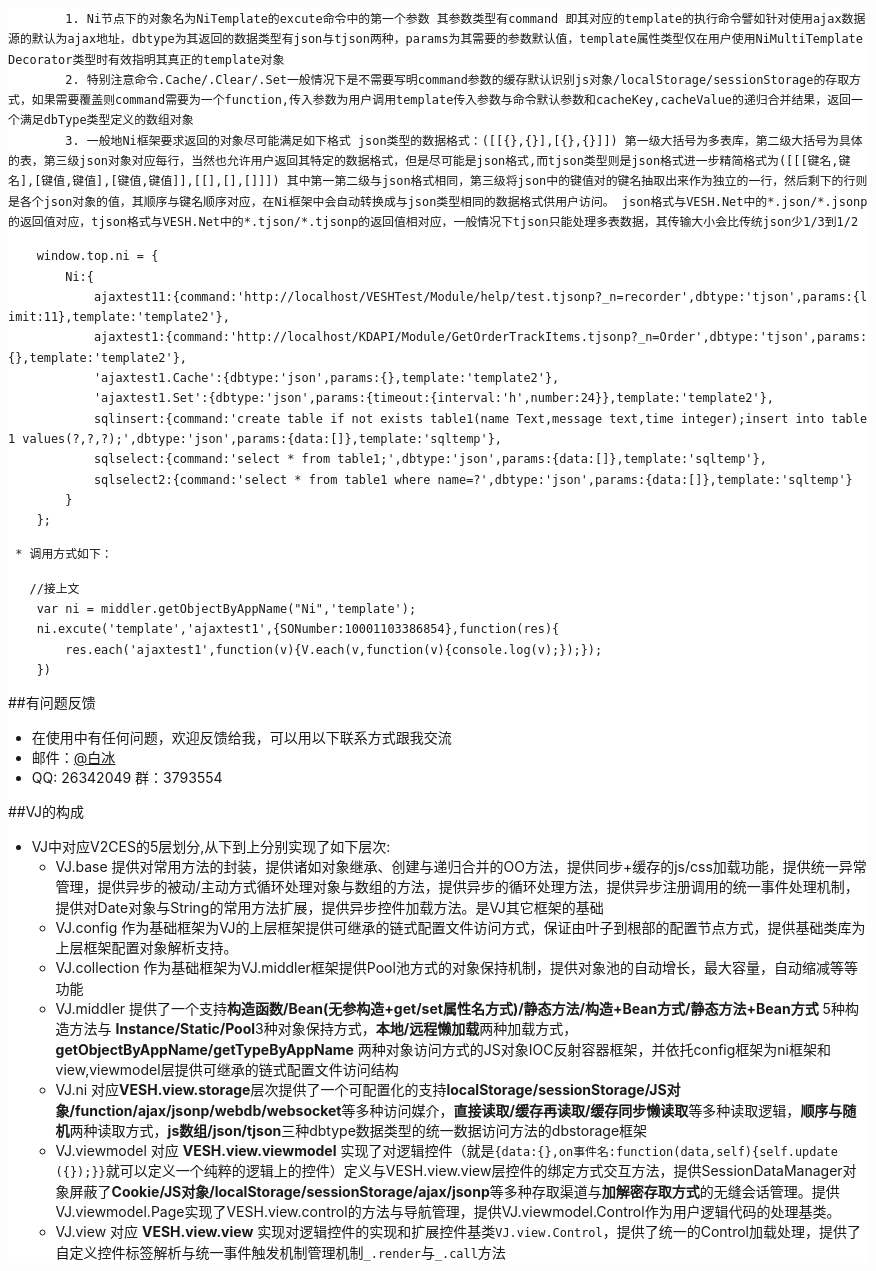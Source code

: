             1. Ni节点下的对象名为NiTemplate的excute命令中的第一个参数 其参数类型有command 即其对应的template的执行命令譬如针对使用ajax数据源的默认为ajax地址，dbtype为其返回的数据类型有json与tjson两种，params为其需要的参数默认值，template属性类型仅在用户使用NiMultiTemplateDecorator类型时有效指明其真正的template对象
            2. 特别注意命令.Cache/.Clear/.Set一般情况下是不需要写明command参数的缓存默认识别js对象/localStorage/sessionStorage的存取方式，如果需要覆盖则command需要为一个function,传入参数为用户调用template传入参数与命令默认参数和cacheKey,cacheValue的递归合并结果，返回一个满足dbType类型定义的数组对象
            3. 一般地Ni框架要求返回的对象尽可能满足如下格式 json类型的数据格式：([[{},{}],[{},{}]]) 第一级大括号为多表库，第二级大括号为具体的表，第三级json对象对应每行，当然也允许用户返回其特定的数据格式，但是尽可能是json格式,而tjson类型则是json格式进一步精简格式为([[[键名,键名],[键值,键值],[键值,键值]],[[],[],[]]]) 其中第一第二级与json格式相同，第三级将json中的键值对的键名抽取出来作为独立的一行，然后剩下的行则是各个json对象的值，其顺序与键名顺序对应，在Ni框架中会自动转换成与json类型相同的数据格式供用户访问。 json格式与VESH.Net中的*.json/*.jsonp的返回值对应，tjson格式与VESH.Net中的*.tjson/*.tjsonp的返回值相对应，一般情况下tjson只能处理多表数据，其传输大小会比传统json少1/3到1/2
```
    window.top.ni = {
        Ni:{
            ajaxtest11:{command:'http://localhost/VESHTest/Module/help/test.tjsonp?_n=recorder',dbtype:'tjson',params:{limit:11},template:'template2'},
            ajaxtest1:{command:'http://localhost/KDAPI/Module/GetOrderTrackItems.tjsonp?_n=Order',dbtype:'tjson',params:{},template:'template2'},
            'ajaxtest1.Cache':{dbtype:'json',params:{},template:'template2'},
            'ajaxtest1.Set':{dbtype:'json',params:{timeout:{interval:'h',number:24}},template:'template2'},
            sqlinsert:{command:'create table if not exists table1(name Text,message text,time integer);insert into table1 values(?,?,?);',dbtype:'json',params:{data:[]},template:'sqltemp'},
            sqlselect:{command:'select * from table1;',dbtype:'json',params:{data:[]},template:'sqltemp'},
            sqlselect2:{command:'select * from table1 where name=?',dbtype:'json',params:{data:[]},template:'sqltemp'}
    	}
    };
```
     * 调用方式如下：
```   
   //接上文 
    var ni = middler.getObjectByAppName("Ni",'template');
    ni.excute('template','ajaxtest1',{SONumber:10001103386854},function(res){
        res.each('ajaxtest1',function(v){V.each(v,function(v){console.log(v);});});
	})
```

##有问题反馈

 * 在使用中有任何问题，欢迎反馈给我，可以用以下联系方式跟我交流  
 * 邮件：[@白冰](baibing0004@sohu.com)   
 * QQ: 26342049 群：3793554  

##VJ的构成

 * VJ中对应V2CES的5层划分,从下到上分别实现了如下层次:
     * VJ.base 提供对常用方法的封装，提供诸如对象继承、创建与递归合并的OO方法，提供同步+缓存的js/css加载功能，提供统一异常管理，提供异步的被动/主动方式循环处理对象与数组的方法，提供异步的循环处理方法，提供异步注册调用的统一事件处理机制，提供对Date对象与String的常用方法扩展，提供异步控件加载方法。是VJ其它框架的基础
     * VJ.config 作为基础框架为VJ的上层框架提供可继承的链式配置文件访问方式，保证由叶子到根部的配置节点方式，提供基础类库为上层框架配置对象解析支持。
     * VJ.collection 作为基础框架为VJ.middler框架提供Pool池方式的对象保持机制，提供对象池的自动增长，最大容量，自动缩减等等功能
     * VJ.middler 提供了一个支持**构造函数/Bean(无参构造+get/set属性名方式)/静态方法/构造+Bean方式/静态方法+Bean方式** 5种构造方法与 **Instance/Static/Pool**3种对象保持方式，**本地/远程懒加载**两种加载方式，**getObjectByAppName/getTypeByAppName** 两种对象访问方式的JS对象IOC反射容器框架，并依托config框架为ni框架和view,viewmodel层提供可继承的链式配置文件访问结构
     * VJ.ni 对应**VESH.view.storage**层次提供了一个可配置化的支持**localStorage/sessionStorage/JS对象/function/ajax/jsonp/webdb/websocket**等多种访问媒介，**直接读取/缓存再读取/缓存同步懒读取**等多种读取逻辑，**顺序与随机**两种读取方式，**js数组/json/tjson**三种dbtype数据类型的统一数据访问方法的dbstorage框架
     * VJ.viewmodel 对应 **VESH.view.viewmodel** 实现了对逻辑控件（就是``{data:{},on事件名:function(data,self){self.update({});}}``就可以定义一个纯粹的逻辑上的控件）定义与VESH.view.view层控件的绑定方式交互方法，提供SessionDataManager对象屏蔽了**Cookie/JS对象/localStorage/sessionStorage/ajax/jsonp**等多种存取渠道与**加解密存取方式**的无缝会话管理。提供VJ.viewmodel.Page实现了VESH.view.control的方法与导航管理，提供VJ.viewmodel.Control作为用户逻辑代码的处理基类。
     * VJ.view 对应 **VESH.view.view** 实现对逻辑控件的实现和扩展控件基类``VJ.view.Control``，提供了统一的Control加载处理，提供了自定义控件标签解析与统一事件触发机制管理机制``_.render``与``_.call``方法
 